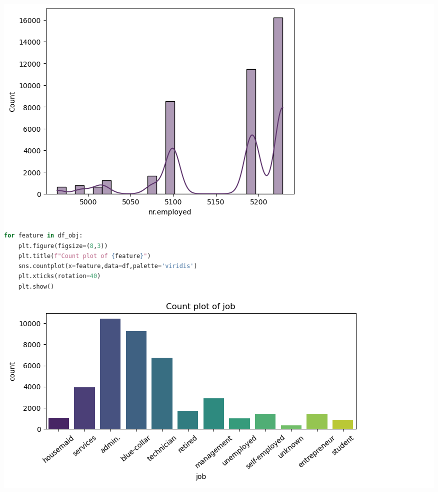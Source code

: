 


    
![png](output_14_9.png)
    



```python
for feature in df_obj:
    plt.figure(figsize=(8,3))
    plt.title(f"Count plot of {feature}")
    sns.countplot(x=feature,data=df,palette='viridis')
    plt.xticks(rotation=40)
    plt.show()
```


    
![png](output_15_0.png)
    